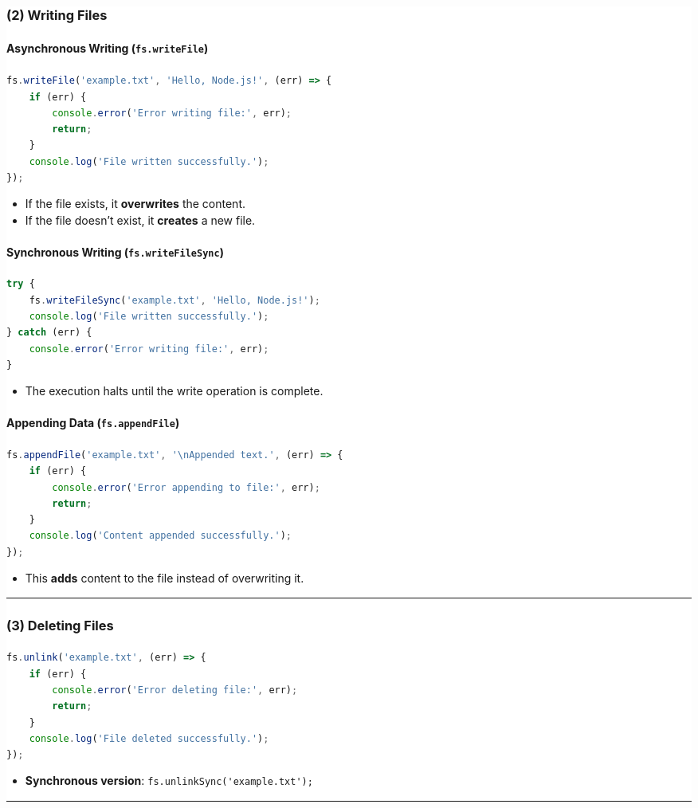 
### **(2) Writing Files**
#### **Asynchronous Writing (`fs.writeFile`)**
```js
fs.writeFile('example.txt', 'Hello, Node.js!', (err) => {
    if (err) {
        console.error('Error writing file:', err);
        return;
    }
    console.log('File written successfully.');
});
```
- If the file exists, it **overwrites** the content.
- If the file doesn’t exist, it **creates** a new file.

#### **Synchronous Writing (`fs.writeFileSync`)**
```js
try {
    fs.writeFileSync('example.txt', 'Hello, Node.js!');
    console.log('File written successfully.');
} catch (err) {
    console.error('Error writing file:', err);
}
```
- The execution halts until the write operation is complete.

#### **Appending Data (`fs.appendFile`)**
```js
fs.appendFile('example.txt', '\nAppended text.', (err) => {
    if (err) {
        console.error('Error appending to file:', err);
        return;
    }
    console.log('Content appended successfully.');
});
```
- This **adds** content to the file instead of overwriting it.

---

### **(3) Deleting Files**
```js
fs.unlink('example.txt', (err) => {
    if (err) {
        console.error('Error deleting file:', err);
        return;
    }
    console.log('File deleted successfully.');
});
```
- **Synchronous version**: `fs.unlinkSync('example.txt');`

---
